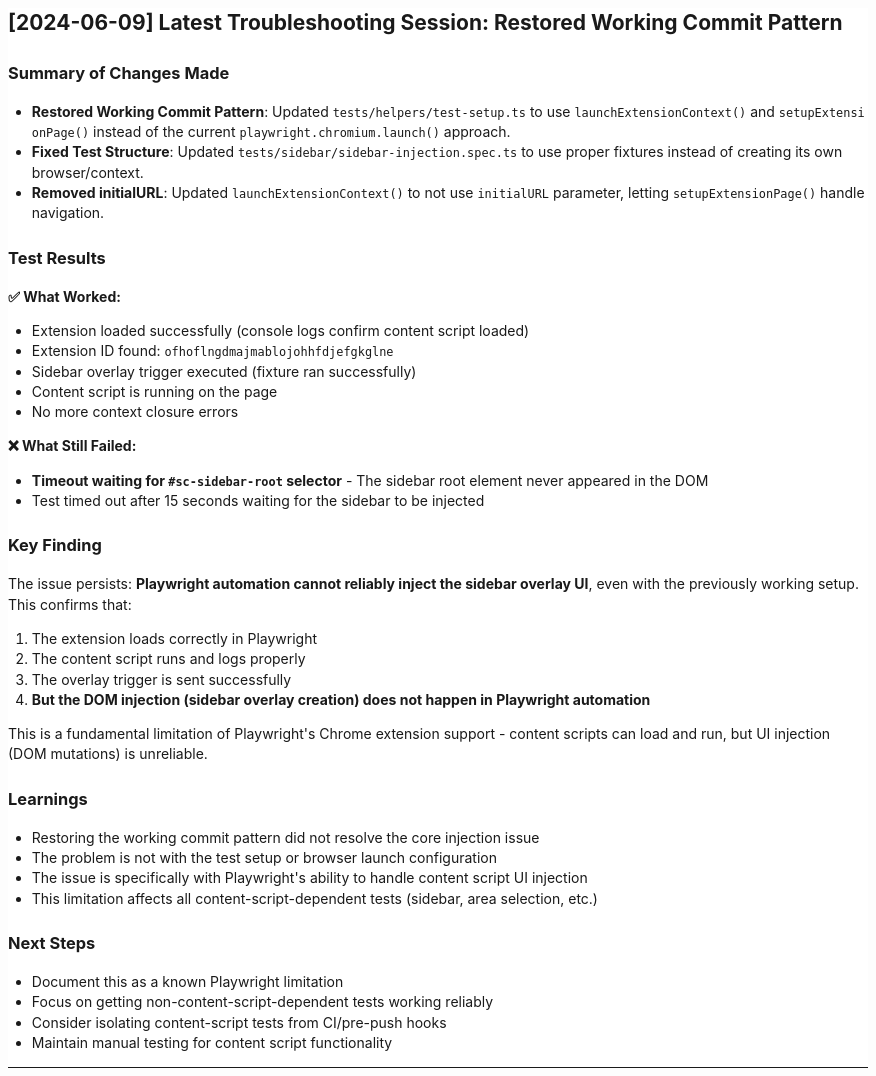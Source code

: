 ## [2024-06-09] Latest Troubleshooting Session: Restored Working Commit Pattern

### Summary of Changes Made

- **Restored Working Commit Pattern**: Updated `tests/helpers/test-setup.ts` to use `launchExtensionContext()` and `setupExtensionPage()` instead of the current `playwright.chromium.launch()` approach.
- **Fixed Test Structure**: Updated `tests/sidebar/sidebar-injection.spec.ts` to use proper fixtures instead of creating its own browser/context.
- **Removed initialURL**: Updated `launchExtensionContext()` to not use `initialURL` parameter, letting `setupExtensionPage()` handle navigation.

### Test Results

**✅ What Worked:**

- Extension loaded successfully (console logs confirm content script loaded)
- Extension ID found: `ofhoflngdmajmablojohhfdjefgkglne`
- Sidebar overlay trigger executed (fixture ran successfully)
- Content script is running on the page
- No more context closure errors

**❌ What Still Failed:**

- **Timeout waiting for `#sc-sidebar-root` selector** - The sidebar root element never appeared in the DOM
- Test timed out after 15 seconds waiting for the sidebar to be injected

### Key Finding

The issue persists: **Playwright automation cannot reliably inject the sidebar overlay UI**, even with the previously working setup. This confirms that:

1. The extension loads correctly in Playwright
2. The content script runs and logs properly
3. The overlay trigger is sent successfully
4. **But the DOM injection (sidebar overlay creation) does not happen in Playwright automation**

This is a fundamental limitation of Playwright's Chrome extension support - content scripts can load and run, but UI injection (DOM mutations) is unreliable.

### Learnings

- Restoring the working commit pattern did not resolve the core injection issue
- The problem is not with the test setup or browser launch configuration
- The issue is specifically with Playwright's ability to handle content script UI injection
- This limitation affects all content-script-dependent tests (sidebar, area selection, etc.)

### Next Steps

- Document this as a known Playwright limitation
- Focus on getting non-content-script-dependent tests working reliably
- Consider isolating content-script tests from CI/pre-push hooks
- Maintain manual testing for content script functionality

---